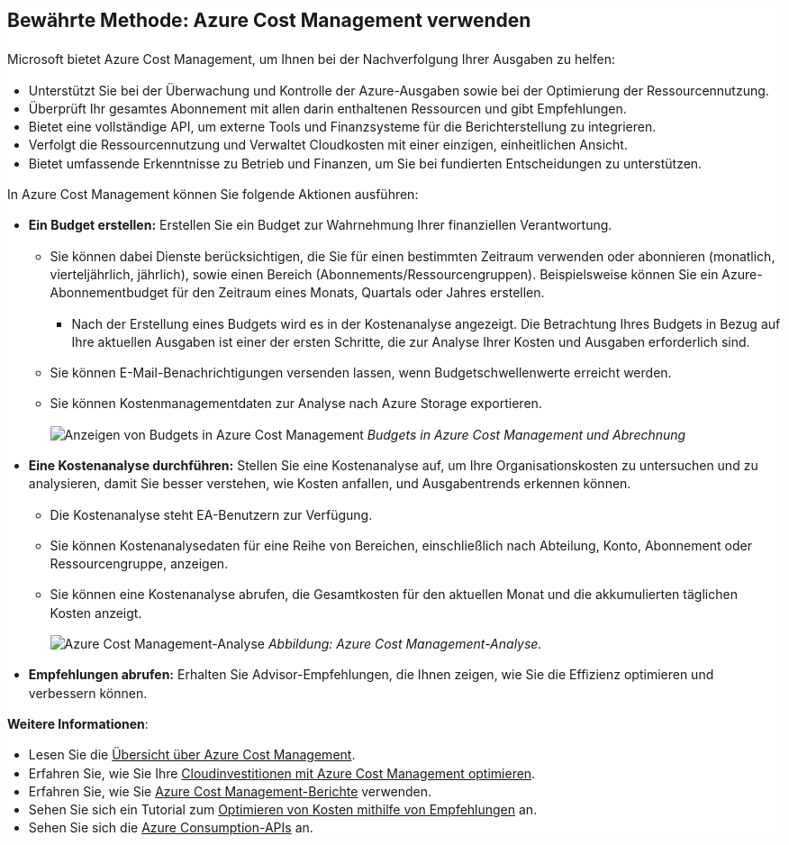 ## <a name="best-practice-use-azure-cost-management"></a>Bewährte Methode: Azure Cost Management verwenden

Microsoft bietet Azure Cost Management, um Ihnen bei der Nachverfolgung Ihrer Ausgaben zu helfen:

- Unterstützt Sie bei der Überwachung und Kontrolle der Azure-Ausgaben sowie bei der Optimierung der Ressourcennutzung.
- Überprüft Ihr gesamtes Abonnement mit allen darin enthaltenen Ressourcen und gibt Empfehlungen.
- Bietet eine vollständige API, um externe Tools und Finanzsysteme für die Berichterstellung zu integrieren.
- Verfolgt die Ressourcennutzung und Verwaltet Cloudkosten mit einer einzigen, einheitlichen Ansicht.
- Bietet umfassende Erkenntnisse zu Betrieb und Finanzen, um Sie bei fundierten Entscheidungen zu unterstützen.

In Azure Cost Management können Sie folgende Aktionen ausführen:

- **Ein Budget erstellen:** Erstellen Sie ein Budget zur Wahrnehmung Ihrer finanziellen Verantwortung.
  - Sie können dabei Dienste berücksichtigen, die Sie für einen bestimmten Zeitraum verwenden oder abonnieren (monatlich, vierteljährlich, jährlich), sowie einen Bereich (Abonnements/Ressourcengruppen). Beispielsweise können Sie ein Azure-Abonnementbudget für den Zeitraum eines Monats, Quartals oder Jahres erstellen.
    - Nach der Erstellung eines Budgets wird es in der Kostenanalyse angezeigt. Die Betrachtung Ihres Budgets in Bezug auf Ihre aktuellen Ausgaben ist einer der ersten Schritte, die zur Analyse Ihrer Kosten und Ausgaben erforderlich sind.
  - Sie können E-Mail-Benachrichtigungen versenden lassen, wenn Budgetschwellenwerte erreicht werden.
  - Sie können Kostenmanagementdaten zur Analyse nach Azure Storage exportieren.

    ![Anzeigen von Budgets in Azure Cost Management](../../migrate/azure-best-practices/media/migrate-best-practices-costs/budget.png)
    _Budgets in Azure Cost Management und Abrechnung_

- **Eine Kostenanalyse durchführen:** Stellen Sie eine Kostenanalyse auf, um Ihre Organisationskosten zu untersuchen und zu analysieren, damit Sie besser verstehen, wie Kosten anfallen, und Ausgabentrends erkennen können.
  - Die Kostenanalyse steht EA-Benutzern zur Verfügung.
  - Sie können Kostenanalysedaten für eine Reihe von Bereichen, einschließlich nach Abteilung, Konto, Abonnement oder Ressourcengruppe, anzeigen.
  - Sie können eine Kostenanalyse abrufen, die Gesamtkosten für den aktuellen Monat und die akkumulierten täglichen Kosten anzeigt.

    ![Azure Cost Management-Analyse](../../migrate/azure-best-practices/media/migrate-best-practices-costs/analysis.png)
    _Abbildung: Azure Cost Management-Analyse._

- **Empfehlungen abrufen:** Erhalten Sie Advisor-Empfehlungen, die Ihnen zeigen, wie Sie die Effizienz optimieren und verbessern können.

**Weitere Informationen**:

- Lesen Sie die [Übersicht über Azure Cost Management](https://docs.microsoft.com/azure/cost-management/overview).
- Erfahren Sie, wie Sie Ihre [Cloudinvestitionen mit Azure Cost Management optimieren](https://docs.microsoft.com/azure/cost-management-billing/costs/cost-mgt-best-practices).
- Erfahren Sie, wie Sie [Azure Cost Management-Berichte](https://docs.microsoft.com/azure/cost-management/use-reports) verwenden.
- Sehen Sie sich ein Tutorial zum [Optimieren von Kosten mithilfe von Empfehlungen](https://docs.microsoft.com/azure/cost-management-billing/costs/tutorial-acm-opt-recommendations) an.
- Sehen Sie sich die [Azure Consumption-APIs](https://docs.microsoft.com/rest/api/consumption/budgets) an.
